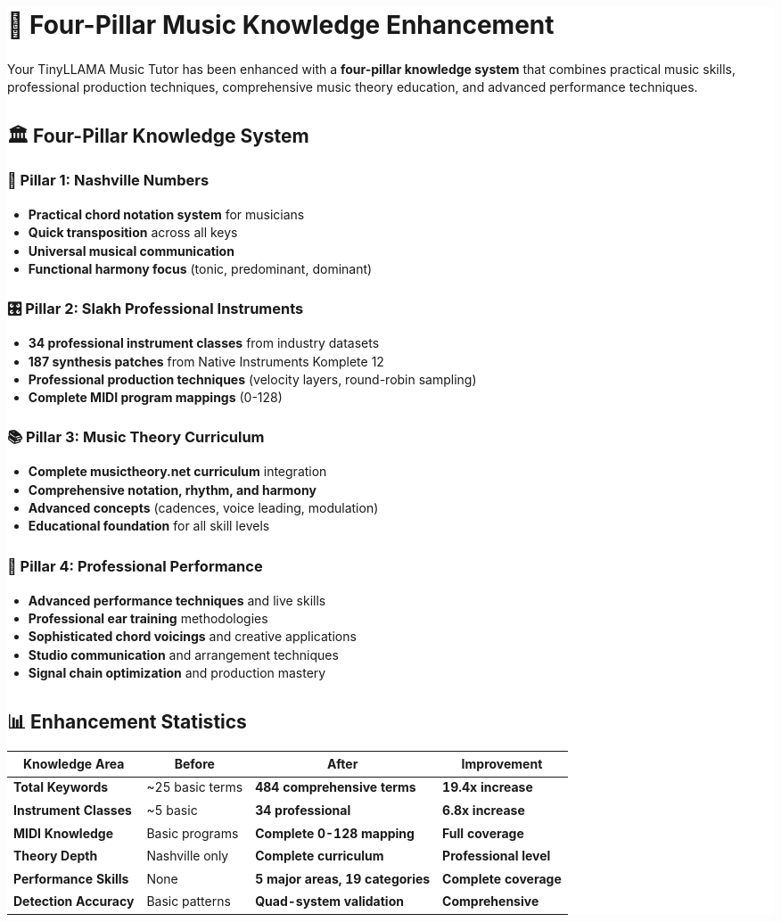 # 🎵 Four-Pillar Music Knowledge Enhancement

Your TinyLLAMA Music Tutor has been enhanced with a **four-pillar knowledge system** that combines practical music skills, professional production techniques, comprehensive music theory education, and advanced performance techniques.

## 🏛️ Four-Pillar Knowledge System

### **🎯 Pillar 1: Nashville Numbers**
- **Practical chord notation system** for musicians
- **Quick transposition** across all keys
- **Universal musical communication** 
- **Functional harmony focus** (tonic, predominant, dominant)

### **🎛️ Pillar 2: Slakh Professional Instruments**
- **34 professional instrument classes** from industry datasets
- **187 synthesis patches** from Native Instruments Komplete 12
- **Professional production techniques** (velocity layers, round-robin sampling)
- **Complete MIDI program mappings** (0-128)

### **📚 Pillar 3: Music Theory Curriculum**
- **Complete musictheory.net curriculum** integration
- **Comprehensive notation, rhythm, and harmony**
- **Advanced concepts** (cadences, voice leading, modulation)
- **Educational foundation** for all skill levels

### **🎸 Pillar 4: Professional Performance**
- **Advanced performance techniques** and live skills
- **Professional ear training** methodologies
- **Sophisticated chord voicings** and creative applications
- **Studio communication** and arrangement techniques
- **Signal chain optimization** and production mastery

## 📊 Enhancement Statistics

| Knowledge Area | Before | After | Improvement |
|----------------|--------|-------|-------------|
| **Total Keywords** | ~25 basic terms | **484 comprehensive terms** | **19.4x increase** |
| **Instrument Classes** | ~5 basic | **34 professional** | **6.8x increase** |
| **MIDI Knowledge** | Basic programs | **Complete 0-128 mapping** | **Full coverage** |
| **Theory Depth** | Nashville only | **Complete curriculum** | **Professional level** |
| **Performance Skills** | None | **5 major areas, 19 categories** | **Complete coverage** |
| **Detection Accuracy** | Basic patterns | **Quad-system validation** | **Comprehensive** |
